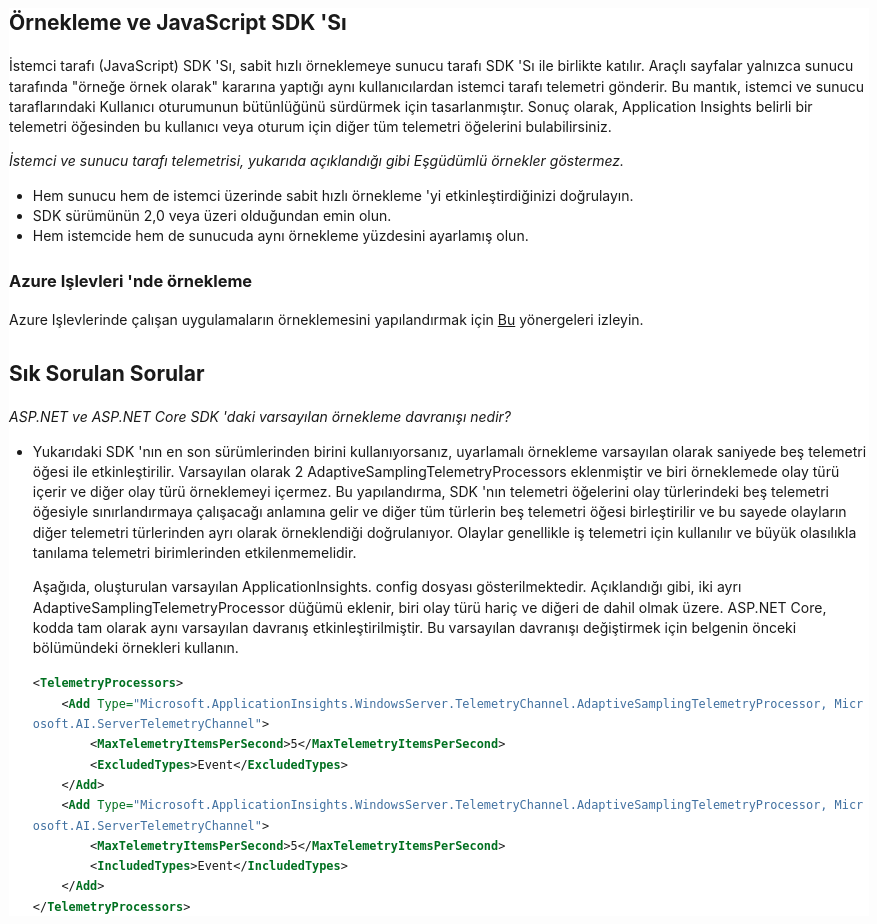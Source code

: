 ## <a name="sampling-and-the-javascript-sdk"></a>Örnekleme ve JavaScript SDK 'Sı

İstemci tarafı (JavaScript) SDK 'Sı, sabit hızlı örneklemeye sunucu tarafı SDK 'Sı ile birlikte katılır. Araçlı sayfalar yalnızca sunucu tarafında "örneğe örnek olarak" kararına yaptığı aynı kullanıcılardan istemci tarafı telemetri gönderir. Bu mantık, istemci ve sunucu taraflarındaki Kullanıcı oturumunun bütünlüğünü sürdürmek için tasarlanmıştır. Sonuç olarak, Application Insights belirli bir telemetri öğesinden bu kullanıcı veya oturum için diğer tüm telemetri öğelerini bulabilirsiniz. 

*İstemci ve sunucu tarafı telemetrisi, yukarıda açıklandığı gibi Eşgüdümlü örnekler göstermez.*

* Hem sunucu hem de istemci üzerinde sabit hızlı örnekleme 'yi etkinleştirdiğinizi doğrulayın.
* SDK sürümünün 2,0 veya üzeri olduğundan emin olun.
* Hem istemcide hem de sunucuda aynı örnekleme yüzdesini ayarlamış olun.

### <a name="sampling-in-azure-functions"></a>Azure Işlevleri 'nde örnekleme

Azure Işlevlerinde çalışan uygulamaların örneklemesini yapılandırmak için [Bu](https://docs.microsoft.com/azure/azure-functions/functions-monitoring#configure-sampling) yönergeleri izleyin.

## <a name="frequently-asked-questions"></a>Sık Sorulan Sorular

*ASP.NET ve ASP.NET Core SDK 'daki varsayılan örnekleme davranışı nedir?*

* Yukarıdaki SDK 'nın en son sürümlerinden birini kullanıyorsanız, uyarlamalı örnekleme varsayılan olarak saniyede beş telemetri öğesi ile etkinleştirilir.
  Varsayılan olarak 2 AdaptiveSamplingTelemetryProcessors eklenmiştir ve biri örneklemede olay türü içerir ve diğer olay türü örneklemeyi içermez. Bu yapılandırma, SDK 'nın telemetri öğelerini olay türlerindeki beş telemetri öğesiyle sınırlandırmaya çalışacağı anlamına gelir ve diğer tüm türlerin beş telemetri öğesi birleştirilir ve bu sayede olayların diğer telemetri türlerinden ayrı olarak örneklendiği doğrulanıyor. Olaylar genellikle iş telemetri için kullanılır ve büyük olasılıkla tanılama telemetri birimlerinden etkilenmemelidir.
  
  Aşağıda, oluşturulan varsayılan ApplicationInsights. config dosyası gösterilmektedir. Açıklandığı gibi, iki ayrı AdaptiveSamplingTelemetryProcessor düğümü eklenir, biri olay türü hariç ve diğeri de dahil olmak üzere. ASP.NET Core, kodda tam olarak aynı varsayılan davranış etkinleştirilmiştir. Bu varsayılan davranışı değiştirmek için belgenin önceki bölümündeki örnekleri kullanın.

    ```xml
    <TelemetryProcessors>
        <Add Type="Microsoft.ApplicationInsights.WindowsServer.TelemetryChannel.AdaptiveSamplingTelemetryProcessor, Microsoft.AI.ServerTelemetryChannel">
            <MaxTelemetryItemsPerSecond>5</MaxTelemetryItemsPerSecond>
            <ExcludedTypes>Event</ExcludedTypes>
        </Add>
        <Add Type="Microsoft.ApplicationInsights.WindowsServer.TelemetryChannel.AdaptiveSamplingTelemetryProcessor, Microsoft.AI.ServerTelemetryChannel">
            <MaxTelemetryItemsPerSecond>5</MaxTelemetryItemsPerSecond>
            <IncludedTypes>Event</IncludedTypes>
        </Add>
    </TelemetryProcessors>
    ```
